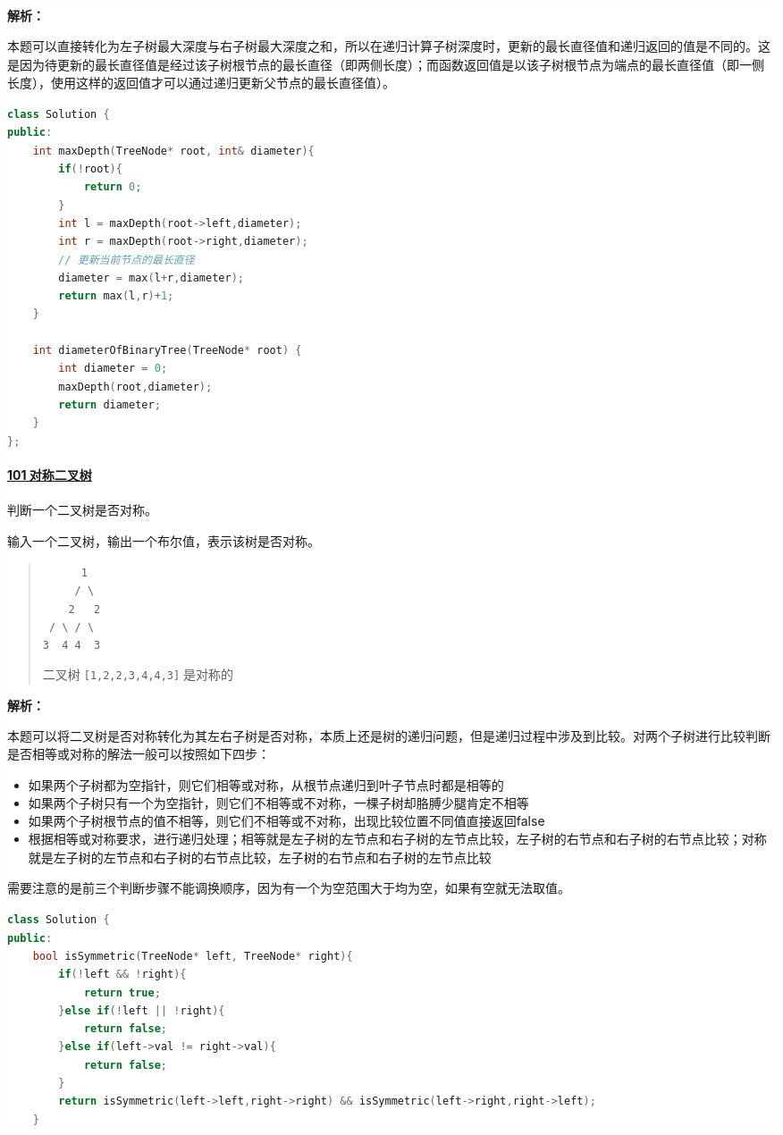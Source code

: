 **解析：**

​	本题可以直接转化为左子树最大深度与右子树最大深度之和，所以在递归计算子树深度时，更新的最长直径值和递归返回的值是不同的。这是因为待更新的最长直径值是经过该子树根节点的最长直径（即两侧长度）；而函数返回值是以该子树根节点为端点的最长直径值（即一侧长度），使用这样的返回值才可以通过递归更新父节点的最长直径值）。

```cpp
class Solution {
public:
    int maxDepth(TreeNode* root, int& diameter){
        if(!root){
            return 0;
        }
        int l = maxDepth(root->left,diameter);
        int r = maxDepth(root->right,diameter);
        // 更新当前节点的最长直径
        diameter = max(l+r,diameter);
        return max(l,r)+1;
    }

    int diameterOfBinaryTree(TreeNode* root) {
        int diameter = 0;
        maxDepth(root,diameter);
        return diameter;
    }
};
```

#### [101 对称二叉树](https://leetcode-cn.com/problems/symmetric-tree/)

判断一个二叉树是否对称。

输入一个二叉树，输出一个布尔值，表示该树是否对称。

> ```
>       1
>      / \
>     2   2
>  / \ / \
> 3  4 4  3
> ```
>
> 二叉树 `[1,2,2,3,4,4,3]` 是对称的

**解析：**

​	本题可以将二叉树是否对称转化为其左右子树是否对称，本质上还是树的递归问题，但是递归过程中涉及到比较。对两个子树进行比较判断是否相等或对称的解法一般可以按照如下四步：

* 如果两个子树都为空指针，则它们相等或对称，从根节点递归到叶子节点时都是相等的
* 如果两个子树只有一个为空指针，则它们不相等或不对称，一棵子树却胳膊少腿肯定不相等
* 如果两个子树根节点的值不相等，则它们不相等或不对称，出现比较位置不同值直接返回false
* 根据相等或对称要求，进行递归处理；相等就是左子树的左节点和右子树的左节点比较，左子树的右节点和右子树的右节点比较；对称就是左子树的左节点和右子树的右节点比较，左子树的右节点和右子树的左节点比较

​    需要注意的是前三个判断步骤不能调换顺序，因为有一个为空范围大于均为空，如果有空就无法取值。

```cpp
class Solution {
public:
    bool isSymmetric(TreeNode* left, TreeNode* right){
        if(!left && !right){
            return true;
        }else if(!left || !right){
            return false;
        }else if(left->val != right->val){
            return false;
        }
        return isSymmetric(left->left,right->right) && isSymmetric(left->right,right->left);
    }

```